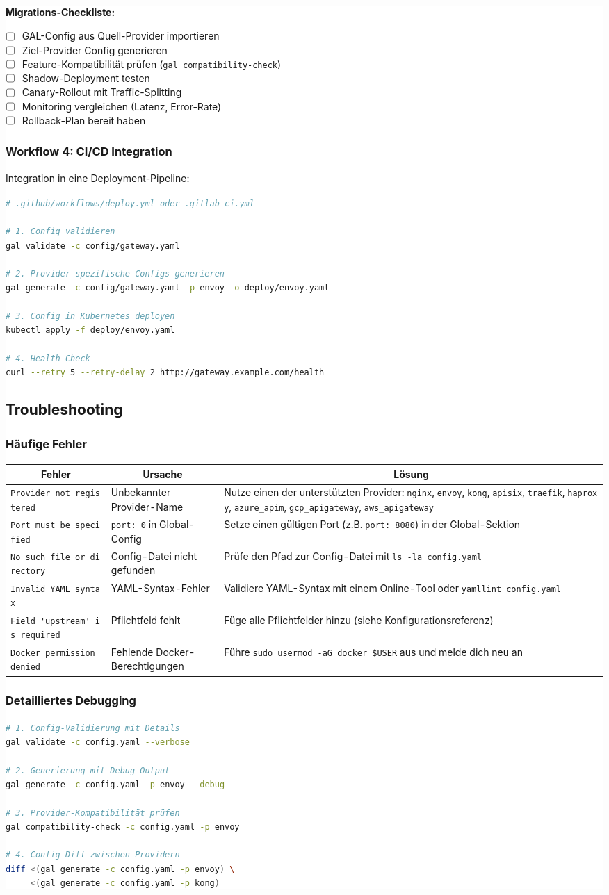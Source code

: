**Migrations-Checkliste:**
- [ ] GAL-Config aus Quell-Provider importieren
- [ ] Ziel-Provider Config generieren
- [ ] Feature-Kompatibilität prüfen (`gal compatibility-check`)
- [ ] Shadow-Deployment testen
- [ ] Canary-Rollout mit Traffic-Splitting
- [ ] Monitoring vergleichen (Latenz, Error-Rate)
- [ ] Rollback-Plan bereit haben

### Workflow 4: CI/CD Integration

Integration in eine Deployment-Pipeline:

```bash
# .github/workflows/deploy.yml oder .gitlab-ci.yml

# 1. Config validieren
gal validate -c config/gateway.yaml

# 2. Provider-spezifische Configs generieren
gal generate -c config/gateway.yaml -p envoy -o deploy/envoy.yaml

# 3. Config in Kubernetes deployen
kubectl apply -f deploy/envoy.yaml

# 4. Health-Check
curl --retry 5 --retry-delay 2 http://gateway.example.com/health
```

## Troubleshooting

### Häufige Fehler

| Fehler                         | Ursache                        | Lösung                                                                                                                                             |
| ------------------------------ | ------------------------------ | -------------------------------------------------------------------------------------------------------------------------------------------------- |
| `Provider not registered`      | Unbekannter Provider-Name      | Nutze einen der unterstützten Provider: `nginx`, `envoy`, `kong`, `apisix`, `traefik`, `haproxy`, `azure_apim`, `gcp_apigateway`, `aws_apigateway` |
| `Port must be specified`       | `port: 0` in Global-Config     | Setze einen gültigen Port (z.B. `port: 8080`) in der Global-Sektion                                                                                |
| `No such file or directory`    | Config-Datei nicht gefunden    | Prüfe den Pfad zur Config-Datei mit `ls -la config.yaml`                                                                                           |
| `Invalid YAML syntax`          | YAML-Syntax-Fehler             | Validiere YAML-Syntax mit einem Online-Tool oder `yamllint config.yaml`                                                                            |
| `Field 'upstream' is required` | Pflichtfeld fehlt              | Füge alle Pflichtfelder hinzu (siehe [Konfigurationsreferenz](../api/CONFIGURATION.md))                                                            |
| `Docker permission denied`     | Fehlende Docker-Berechtigungen | Führe `sudo usermod -aG docker $USER` aus und melde dich neu an                                                                                    |

### Detailliertes Debugging

```bash
# 1. Config-Validierung mit Details
gal validate -c config.yaml --verbose

# 2. Generierung mit Debug-Output
gal generate -c config.yaml -p envoy --debug

# 3. Provider-Kompatibilität prüfen
gal compatibility-check -c config.yaml -p envoy

# 4. Config-Diff zwischen Providern
diff <(gal generate -c config.yaml -p envoy) \
     <(gal generate -c config.yaml -p kong)
```
